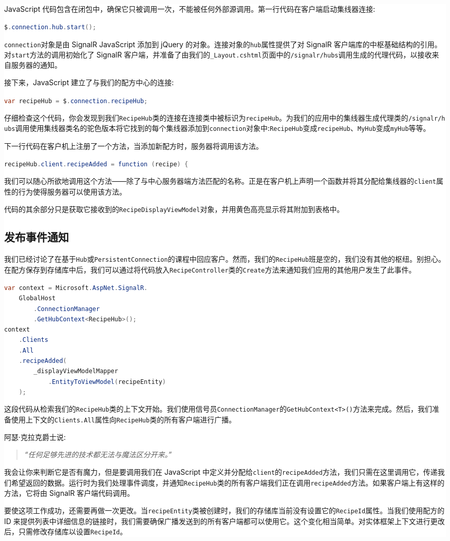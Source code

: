 JavaScript 代码包含在闭包中，确保它只被调用一次，不能被任何外部源调用。第一行代码在客户端启动集线器连接:

```cs
$.connection.hub.start();
```

`connection`对象是由 SignalR JavaScript 添加到 jQuery 的对象。连接对象的`hub`属性提供了对 SignalR 客户端库的中枢基础结构的引用。对`start`方法的调用初始化了 SignalR 客户端，并准备了由我们的`_Layout.cshtml`页面中的`/signalr/hubs`调用生成的代理代码，以接收来自服务器的通知。

接下来，JavaScript 建立了与我们的配方中心的连接:

```cs
var recipeHub = $.connection.recipeHub;
```

仔细检查这个代码，你会发现到我们`RecipeHub`类的连接在连接类中被标识为`recipeHub`。为我们的应用中的集线器生成代理类的`/signalr/hubs`调用使用集线器类名的驼色版本将它找到的每个集线器添加到`connection`对象中:`RecipeHub`变成`recipeHub`、`MyHub`变成`myHub`等等。

下一行代码在客户机上注册了一个方法，当添加新配方时，服务器将调用该方法。

```cs
recipeHub.client.recipeAdded = function (recipe) {
```

我们可以随心所欲地调用这个方法——除了与中心服务器端方法匹配的名称。正是在客户机上声明一个函数并将其分配给集线器的`client`属性的行为使得服务器可以使用该方法。

代码的其余部分只是获取它接收到的`RecipeDisplayViewModel`对象，并用黄色高亮显示将其附加到表格中。

## 发布事件通知

我们已经讨论了在基于`Hub`或`PersistentConnection`的课程中回应客户。然而，我们的`RecipeHub`班是空的，我们没有其他的枢纽。别担心。在配方保存到存储库中后，我们可以通过将代码放入`RecipeController`类的`Create`方法来通知我们应用的其他用户发生了此事件。

```cs
var context = Microsoft.AspNet.SignalR.
    GlobalHost
        .ConnectionManager
        .GetHubContext<RecipeHub>();
context
    .Clients
    .All
    .recipeAdded(
        _displayViewModelMapper
            .EntityToViewModel(recipeEntity)
    );
```

这段代码从检索我们的`RecipeHub`类的上下文开始。我们使用信号员`ConnectionManager`的`GetHubContext<T>()`方法来完成。然后，我们准备使用上下文的`Clients.All`属性向`RecipeHub`类的所有客户端进行广播。

阿瑟·克拉克爵士说:

> *“任何足够先进的技术都无法与魔法区分开来。”*

我会让你来判断它是否有魔力，但是要调用我们在 JavaScript 中定义并分配给`client`的`recipeAdded`方法，我们只需在这里调用它，传递我们希望返回的数据。运行时为我们处理事件调度，并通知`RecipeHub`类的所有客户端我们正在调用`recipeAdded`方法。如果客户端上有这样的方法，它将由 SignalR 客户端代码调用。

要使这项工作成功，还需要再做一次更改。当`recipeEntity`类被创建时，我们的存储库当前没有设置它的`RecipeId`属性。当我们使用配方的 ID 来提供列表中详细信息的链接时，我们需要确保广播发送到的所有客户端都可以使用它。这个变化相当简单。对实体框架上下文进行更改后，只需修改存储库以设置`RecipeId`。
